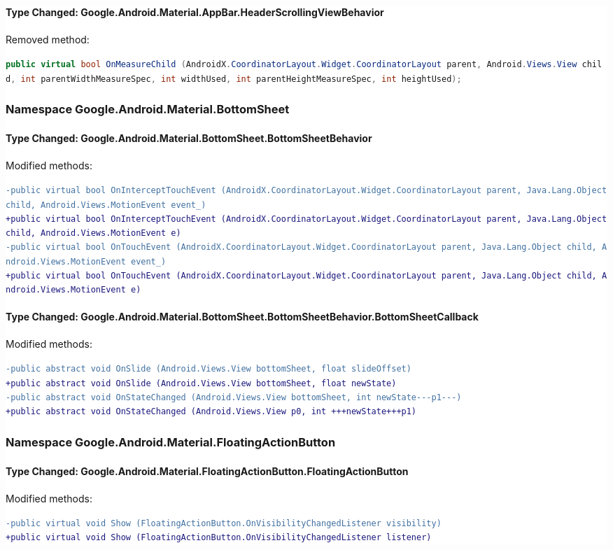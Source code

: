 

#### Type Changed: Google.Android.Material.AppBar.HeaderScrollingViewBehavior

Removed method:

```csharp
public virtual bool OnMeasureChild (AndroidX.CoordinatorLayout.Widget.CoordinatorLayout parent, Android.Views.View child, int parentWidthMeasureSpec, int widthUsed, int parentHeightMeasureSpec, int heightUsed);
```



### Namespace Google.Android.Material.BottomSheet

#### Type Changed: Google.Android.Material.BottomSheet.BottomSheetBehavior

Modified methods:

```diff
-public virtual bool OnInterceptTouchEvent (AndroidX.CoordinatorLayout.Widget.CoordinatorLayout parent, Java.Lang.Object child, Android.Views.MotionEvent event_)
+public virtual bool OnInterceptTouchEvent (AndroidX.CoordinatorLayout.Widget.CoordinatorLayout parent, Java.Lang.Object child, Android.Views.MotionEvent e)
-public virtual bool OnTouchEvent (AndroidX.CoordinatorLayout.Widget.CoordinatorLayout parent, Java.Lang.Object child, Android.Views.MotionEvent event_)
+public virtual bool OnTouchEvent (AndroidX.CoordinatorLayout.Widget.CoordinatorLayout parent, Java.Lang.Object child, Android.Views.MotionEvent e)
```

#### Type Changed: Google.Android.Material.BottomSheet.BottomSheetBehavior.BottomSheetCallback

Modified methods:

```diff
-public abstract void OnSlide (Android.Views.View bottomSheet, float slideOffset)
+public abstract void OnSlide (Android.Views.View bottomSheet, float newState)
-public abstract void OnStateChanged (Android.Views.View bottomSheet, int newState---p1---)
+public abstract void OnStateChanged (Android.Views.View p0, int +++newState+++p1)
```




### Namespace Google.Android.Material.FloatingActionButton

#### Type Changed: Google.Android.Material.FloatingActionButton.FloatingActionButton

Modified methods:

```diff
-public virtual void Show (FloatingActionButton.OnVisibilityChangedListener visibility)
+public virtual void Show (FloatingActionButton.OnVisibilityChangedListener listener)
```
